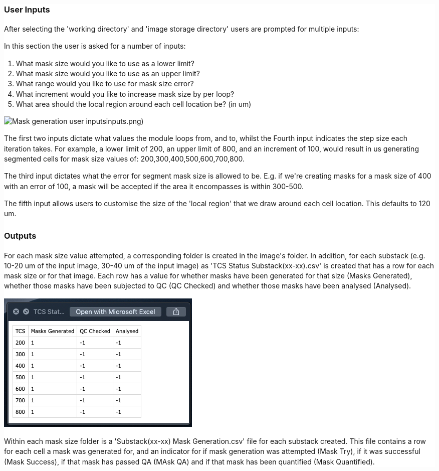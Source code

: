 ### User Inputs

After selecting the 'working directory' and 'image storage directory' users are prompted for multiple inputs:

In this section the user is asked for a number of inputs:

1. What mask size would you like to use as a lower limit?
2. What mask size would you like to use as an upper limit?
3. What range would you like to use for mask size error?
4. What increment would you like to increase mask size by per loop?
5. What area should the local region around each cell location be? (in um)

![Mask generation user inputs](./MarkdownAssets/MaskGenerationModule/mask_generation_user)inputs.png)

The first two inputs dictate what values the module loops from, and to, whilst the Fourth input indicates the step size each iteration takes. For example, a lower limit of 200, an upper limit of 800, and an increment of 100, would result in us generating segmented cells for mask size values of: 200,300,400,500,600,700,800.

The third input dictates what the error for segment mask size is allowed to be. E.g. if we're creating masks for a mask size of 400 with an error of 100, a mask will be accepted if the area it encompasses is within 300-500.

The fifth input allows users to customise the size of the 'local region' that we draw around each cell location. This defaults to 120 um.

### Outputs

For each mask size value attempted, a corresponding folder is created in the image's folder. In addition, for each substack (e.g. 10-20 um of the input image, 30-40 um of the input image) as 'TCS Status Substack(xx-xx).csv' is created that has a row for each mask size or for that image. Each row has a value for whether masks have been generated for that size (Masks Generated), whether those masks have been subjected to QC (QC Checked) and whether those masks have been analysed (Analysed).

![Mask generation tcs status](./MarkdownAssets/MaskGenerationModule/mask_generation_tcs_status.png)

Within each mask size folder is a 'Substack(xx-xx) Mask Generation.csv' file for each substack created. This file contains a row for each cell a mask was generated for, and an indicator for if mask generation was attempted (Mask Try), if it was successful (Mask Success), if that mask has passed QA (MAsk QA) and if that mask has been quantified (Mask Quantified).
